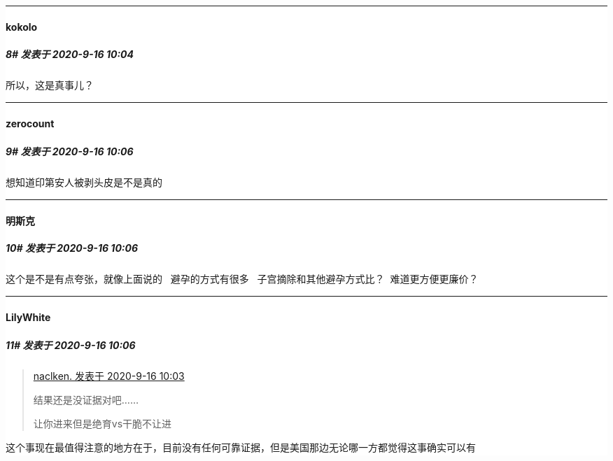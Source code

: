 


-----

####  kokolo  
##### 8#       发表于 2020-9-16 10:04




所以，这是真事儿？







-----

####  zerocount  
##### 9#       发表于 2020-9-16 10:06




想知道印第安人被剥头皮是不是真的







-----

####  明斯克  
##### 10#       发表于 2020-9-16 10:06




这个是不是有点夸张，就像上面说的   避孕的方式有很多   子宫摘除和其他避孕方式比？  难道更方便更廉价？







-----

####  LilyWhite  
##### 11#       发表于 2020-9-16 10:06



<blockquote><a href="httphttps://bbs.saraba1st.com/2b/forum.php?mod=redirect&amp;goto=findpost&amp;pid=48750359&amp;ptid=1960105" target="_blank">naclken. 发表于 2020-9-16 10:03</a>

结果还是没证据对吧……


让你进来但是绝育vs干脆不让进</blockquote>
这个事现在最值得注意的地方在于，目前没有任何可靠证据，但是美国那边无论哪一方都觉得这事确实可以有



